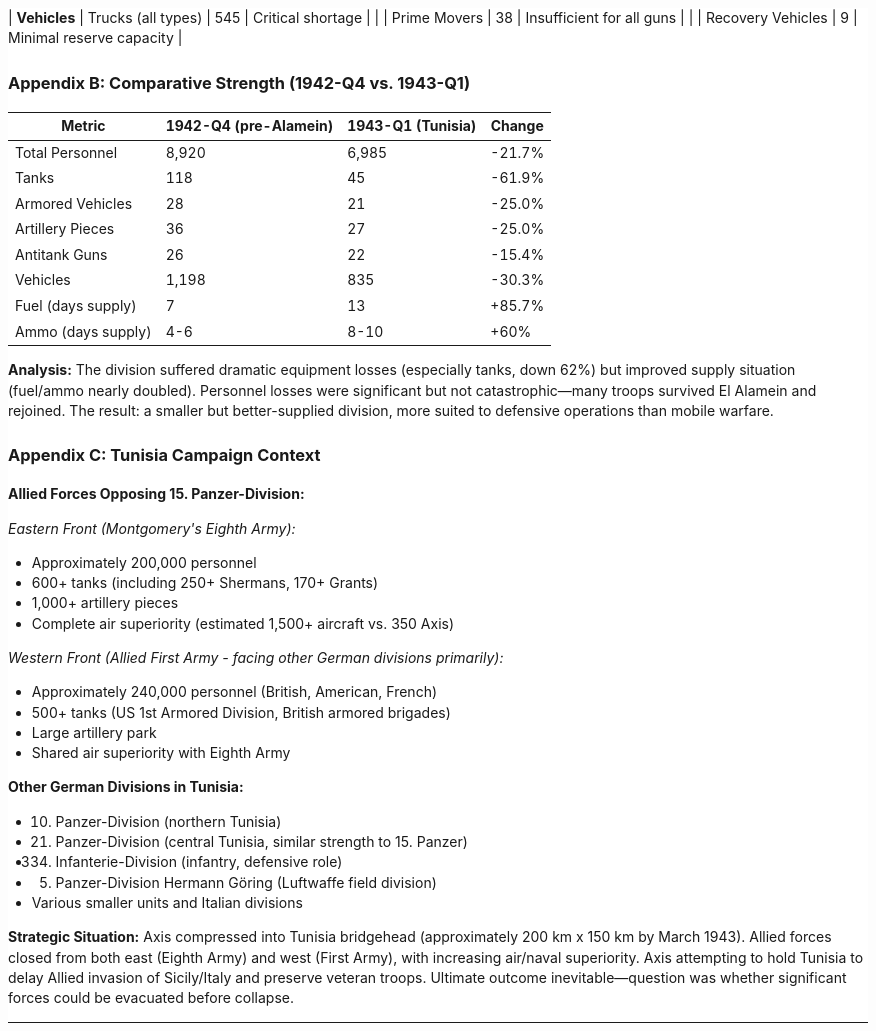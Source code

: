 | **Vehicles** | Trucks (all types) | 545 | Critical shortage |
| | Prime Movers | 38 | Insufficient for all guns |
| | Recovery Vehicles | 9 | Minimal reserve capacity |

### Appendix B: Comparative Strength (1942-Q4 vs. 1943-Q1)

| Metric | 1942-Q4 (pre-Alamein) | 1943-Q1 (Tunisia) | Change |
|--------|------------------------|-------------------|---------|
| Total Personnel | 8,920 | 6,985 | -21.7% |
| Tanks | 118 | 45 | -61.9% |
| Armored Vehicles | 28 | 21 | -25.0% |
| Artillery Pieces | 36 | 27 | -25.0% |
| Antitank Guns | 26 | 22 | -15.4% |
| Vehicles | 1,198 | 835 | -30.3% |
| Fuel (days supply) | 7 | 13 | +85.7% |
| Ammo (days supply) | 4-6 | 8-10 | +60% |

**Analysis:** The division suffered dramatic equipment losses (especially tanks, down 62%) but improved supply situation (fuel/ammo nearly doubled). Personnel losses were significant but not catastrophic—many troops survived El Alamein and rejoined. The result: a smaller but better-supplied division, more suited to defensive operations than mobile warfare.

### Appendix C: Tunisia Campaign Context

**Allied Forces Opposing 15. Panzer-Division:**

*Eastern Front (Montgomery's Eighth Army):*
- Approximately 200,000 personnel
- 600+ tanks (including 250+ Shermans, 170+ Grants)
- 1,000+ artillery pieces
- Complete air superiority (estimated 1,500+ aircraft vs. 350 Axis)

*Western Front (Allied First Army - facing other German divisions primarily):*
- Approximately 240,000 personnel (British, American, French)
- 500+ tanks (US 1st Armored Division, British armored brigades)
- Large artillery park
- Shared air superiority with Eighth Army

**Other German Divisions in Tunisia:**
- 10. Panzer-Division (northern Tunisia)
- 21. Panzer-Division (central Tunisia, similar strength to 15. Panzer)
- 334. Infanterie-Division (infantry, defensive role)
- 5. Panzer-Division Hermann Göring (Luftwaffe field division)
- Various smaller units and Italian divisions

**Strategic Situation:** Axis compressed into Tunisia bridgehead (approximately 200 km x 150 km by March 1943). Allied forces closed from both east (Eighth Army) and west (First Army), with increasing air/naval superiority. Axis attempting to hold Tunisia to delay Allied invasion of Sicily/Italy and preserve veteran troops. Ultimate outcome inevitable—question was whether significant forces could be evacuated before collapse.

---